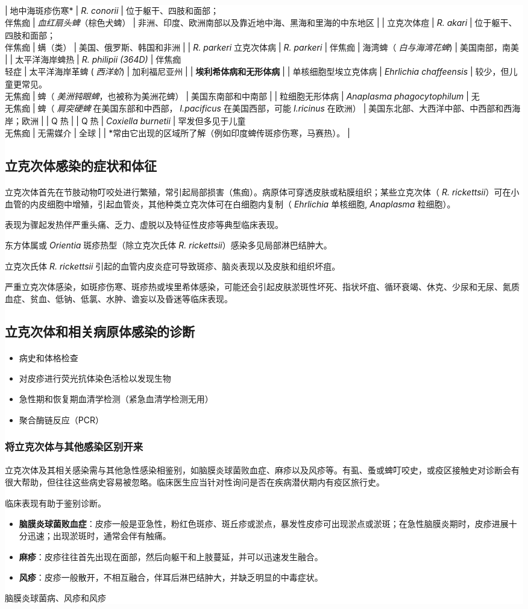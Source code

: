 | 地中海斑疹伤寒\* | _R. conorii_ | 位于躯干、四肢和面部；<br>伴焦痂 | _血红扇头蜱_（棕色犬蜱） | 非洲、印度、欧洲南部以及靠近地中海、黑海和里海的中东地区 |
| 立克次体痘 | _R. akari_ | 位于躯干、四肢和面部；<br>伴焦痂 | 螨（类） | 美国、俄罗斯、韩国和非洲 |
| _R. parkeri_ 立克次体病 | _R. parkeri_ | 伴焦痂 | 海湾蜱（ _白与海湾花蜱_) | 美国南部，南美 |
| 太平洋海岸蜱热 | _R. philipii (364D)_ | 伴焦痂<br>轻症 | 太平洋海岸革蜱 ( _西洋蚧_) | 加利福尼亚州 |
| **埃利希体病和无形体病** |
| 单核细胞型埃立克体病 | _Ehrlichia chaffeensis_ | 较少，但儿童更常见。<br>无焦痂 | 蜱（ _美洲钝眼蜱_，也被称为美洲花蜱） | 美国东南部和中南部 |
| 粒细胞无形体病 | _Anaplasma phagocytophilum_ | 无<br>无焦痂 | 蜱（ _肩突硬蜱_ 在美国东部和中西部， _I.pacificus_ 在美国西部，可能 _I.ricinus_ 在欧洲） | 美国东北部、大西洋中部、中西部和西海岸；欧洲 |
| Q 热 |
| Q 热 | _Coxiella burnetii_ | 罕发但多见于儿童<br>无焦痂 | 无需媒介 | 全球 |
| \*常由它出现的区域所了解（例如印度蜱传斑疹伤寒，马赛热）。 |

## 立克次体感染的症状和体征

立克次体首先在节肢动物叮咬处进行繁殖，常引起局部损害（焦痂）。病原体可穿透皮肤或粘膜组织；某些立克次体（ _R. rickettsii_）可在小血管的内皮细胞中增殖，引起血管炎，其他种类立克次体可在白细胞内复制（ _Ehrlichia_ 单核细胞, _Anaplasma_ 粒细胞）。

表现为骤起发热伴严重头痛、乏力、虚脱以及特征性皮疹等典型临床表现。

东方体属或 _Orientia_ 斑疹热型（除立克次氏体 _R. rickettsii_）感染多见局部淋巴结肿大。

立克次氏体 _R. rickettsii_ 引起的血管内皮炎症可导致斑疹、脑炎表现以及皮肤和组织坏疽。

严重立克次体感染，如斑疹伤寒、斑疹热或埃里希体感染，可能还会引起皮肤淤斑性坏死、指状坏疽、循环衰竭、休克、少尿和无尿、氮质血症、贫血、低钠、低氯、水肿、谵妄以及昏迷等临床表现。

## 立克次体和相关病原体感染的诊断

- 病史和体格检查

- 对皮疹进行荧光抗体染色活检以发现生物

- 急性期和恢复期血清学检测（紧急血清学检测无用）

- 聚合酶链反应（PCR）


### 将立克次体与其他感染区别开来

立克次体及其相关感染需与其他急性感染相鉴别，如脑膜炎球菌败血症、麻疹以及风疹等。有虱、蚤或蜱叮咬史，或疫区接触史对诊断会有很大帮助，但往往这些病史容易被忽略。临床医生应当针对性询问是否在疾病潜伏期内有疫区旅行史。

临床表现有助于鉴别诊断。

- **脑膜炎球菌败血症**：皮疹一般是亚急性，粉红色斑疹、斑丘疹或淤点，暴发性皮疹可出现淤点或淤斑；在急性脑膜炎期时，皮疹进展十分迅速；出现淤斑时，通常会伴有触痛。

- **麻疹**：皮疹往往首先出现在面部，然后向躯干和上肢蔓延，并可以迅速发生融合。

- **风疹**：皮疹一般散开，不相互融合，伴耳后淋巴结肿大，并缺乏明显的中毒症状。


脑膜炎球菌病、风疹和风疹
